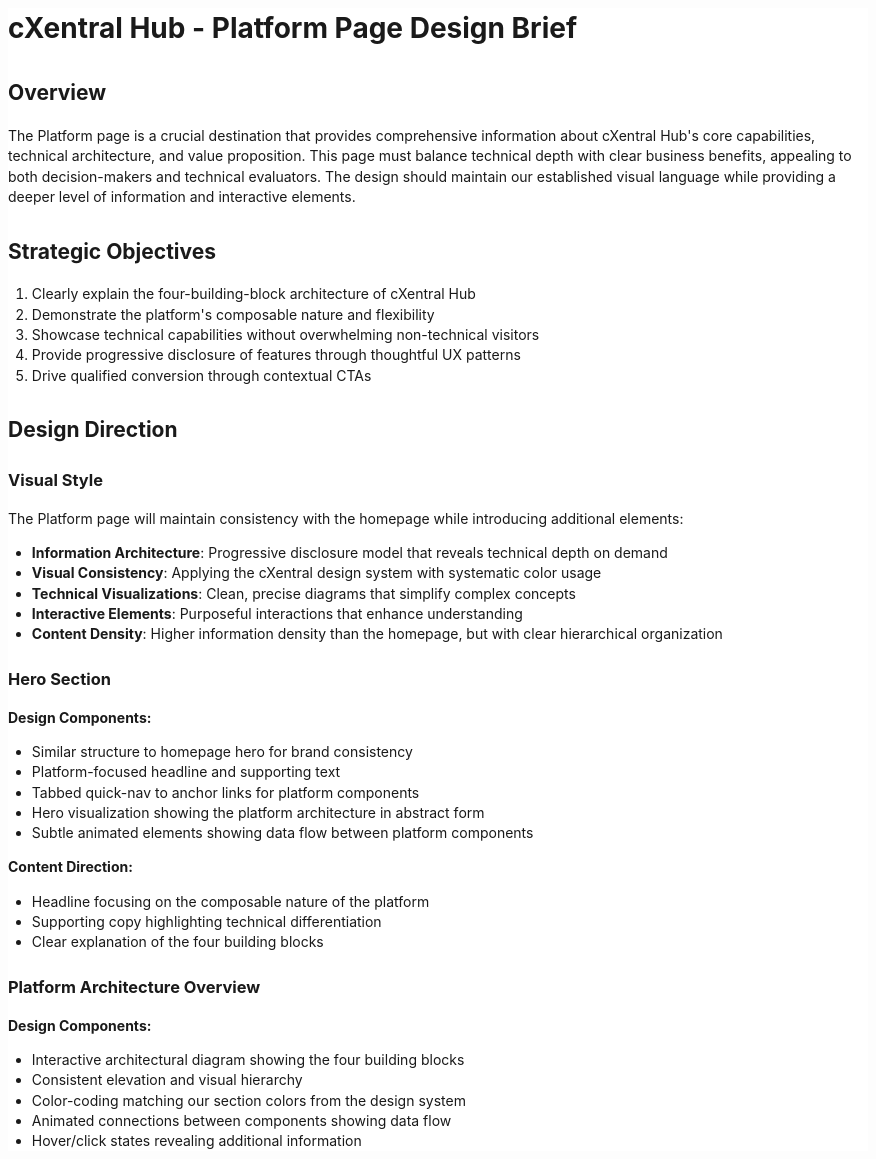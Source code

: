 # cXentral Hub - Platform Page Design Brief

## Overview

The Platform page is a crucial destination that provides comprehensive information about cXentral Hub's core capabilities, technical architecture, and value proposition. This page must balance technical depth with clear business benefits, appealing to both decision-makers and technical evaluators. The design should maintain our established visual language while providing a deeper level of information and interactive elements.

## Strategic Objectives

1. Clearly explain the four-building-block architecture of cXentral Hub
2. Demonstrate the platform's composable nature and flexibility
3. Showcase technical capabilities without overwhelming non-technical visitors
4. Provide progressive disclosure of features through thoughtful UX patterns
5. Drive qualified conversion through contextual CTAs

## Design Direction

### Visual Style

The Platform page will maintain consistency with the homepage while introducing additional elements:

- **Information Architecture**: Progressive disclosure model that reveals technical depth on demand
- **Visual Consistency**: Applying the cXentral design system with systematic color usage
- **Technical Visualizations**: Clean, precise diagrams that simplify complex concepts
- **Interactive Elements**: Purposeful interactions that enhance understanding
- **Content Density**: Higher information density than the homepage, but with clear hierarchical organization

### Hero Section

**Design Components:**
- Similar structure to homepage hero for brand consistency
- Platform-focused headline and supporting text
- Tabbed quick-nav to anchor links for platform components
- Hero visualization showing the platform architecture in abstract form
- Subtle animated elements showing data flow between platform components

**Content Direction:**
- Headline focusing on the composable nature of the platform
- Supporting copy highlighting technical differentiation
- Clear explanation of the four building blocks

### Platform Architecture Overview

**Design Components:**
- Interactive architectural diagram showing the four building blocks
- Consistent elevation and visual hierarchy
- Color-coding matching our section colors from the design system
- Animated connections between components showing data flow
- Hover/click states revealing additional information
